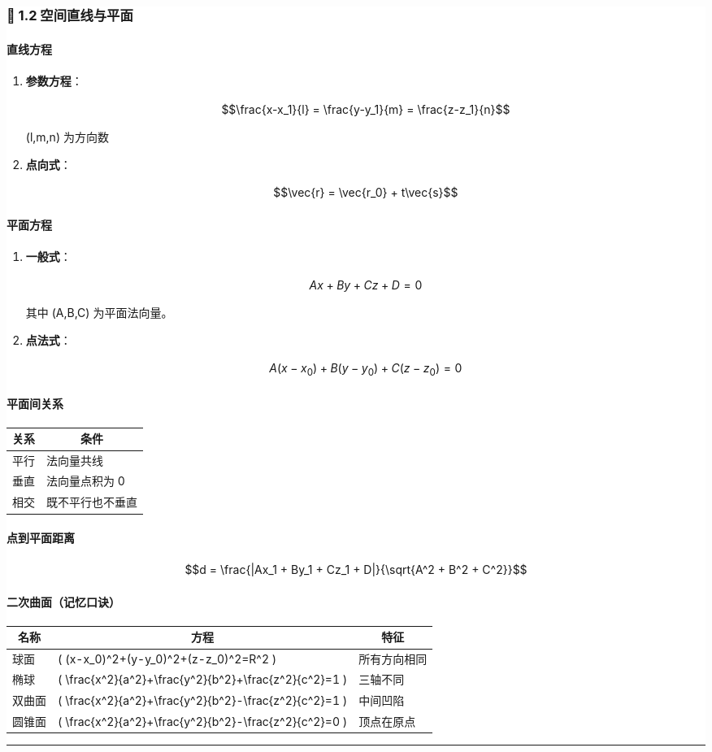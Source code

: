 
### 📖 1.2 空间直线与平面

#### 直线方程

1. **参数方程**：

   ```math
   \frac{x-x_1}{l} = \frac{y-y_1}{m} = \frac{z-z_1}{n}
   ```

   (l,m,n) 为方向数

2. **点向式**：

   ```math
   \vec{r} = \vec{r_0} + t\vec{s}
   ```

#### 平面方程

1. **一般式**：

   ```math
   Ax + By + Cz + D = 0
   ```

   其中 (A,B,C) 为平面法向量。

2. **点法式**：

   ```math
   A(x - x_0) + B(y - y_0) + C(z - z_0) = 0
   ```

#### 平面间关系

| 关系 | 条件       |
| -- | -------- |
| 平行 | 法向量共线    |
| 垂直 | 法向量点积为 0 |
| 相交 | 既不平行也不垂直 |

#### 点到平面距离

```math
d = \frac{|Ax_1 + By_1 + Cz_1 + D|}{\sqrt{A^2 + B^2 + C^2}}
```

#### 二次曲面（记忆口诀）

| 名称  | 方程                                                    | 特征     |
| --- | ----------------------------------------------------- | ------ |
| 球面  | ( (x-x_0)^2+(y-y_0)^2+(z-z_0)^2=R^2 )                 | 所有方向相同 |
| 椭球  | ( \frac{x^2}{a^2}+\frac{y^2}{b^2}+\frac{z^2}{c^2}=1 ) | 三轴不同   |
| 双曲面 | ( \frac{x^2}{a^2}+\frac{y^2}{b^2}-\frac{z^2}{c^2}=1 ) | 中间凹陷   |
| 圆锥面 | ( \frac{x^2}{a^2}+\frac{y^2}{b^2}-\frac{z^2}{c^2}=0 ) | 顶点在原点  |

---
